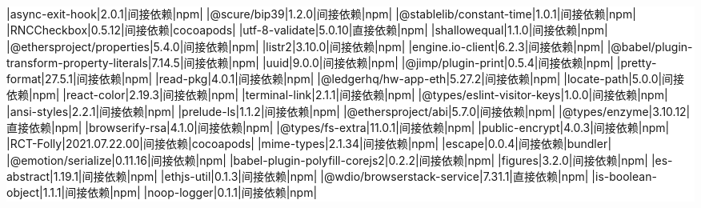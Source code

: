 |async-exit-hook|2.0.1|间接依赖|npm|
|@scure/bip39|1.2.0|间接依赖|npm|
|@stablelib/constant-time|1.0.1|间接依赖|npm|
|RNCCheckbox|0.5.12|间接依赖|cocoapods|
|utf-8-validate|5.0.10|直接依赖|npm|
|shallowequal|1.1.0|间接依赖|npm|
|@ethersproject/properties|5.4.0|间接依赖|npm|
|listr2|3.10.0|间接依赖|npm|
|engine.io-client|6.2.3|间接依赖|npm|
|@babel/plugin-transform-property-literals|7.14.5|间接依赖|npm|
|uuid|9.0.0|间接依赖|npm|
|@jimp/plugin-print|0.5.4|间接依赖|npm|
|pretty-format|27.5.1|间接依赖|npm|
|read-pkg|4.0.1|间接依赖|npm|
|@ledgerhq/hw-app-eth|5.27.2|间接依赖|npm|
|locate-path|5.0.0|间接依赖|npm|
|react-color|2.19.3|间接依赖|npm|
|terminal-link|2.1.1|间接依赖|npm|
|@types/eslint-visitor-keys|1.0.0|间接依赖|npm|
|ansi-styles|2.2.1|间接依赖|npm|
|prelude-ls|1.1.2|间接依赖|npm|
|@ethersproject/abi|5.7.0|间接依赖|npm|
|@types/enzyme|3.10.12|直接依赖|npm|
|browserify-rsa|4.1.0|间接依赖|npm|
|@types/fs-extra|11.0.1|间接依赖|npm|
|public-encrypt|4.0.3|间接依赖|npm|
|RCT-Folly|2021.07.22.00|间接依赖|cocoapods|
|mime-types|2.1.34|间接依赖|npm|
|escape|0.0.4|间接依赖|bundler|
|@emotion/serialize|0.11.16|间接依赖|npm|
|babel-plugin-polyfill-corejs2|0.2.2|间接依赖|npm|
|figures|3.2.0|间接依赖|npm|
|es-abstract|1.19.1|间接依赖|npm|
|ethjs-util|0.1.3|间接依赖|npm|
|@wdio/browserstack-service|7.31.1|直接依赖|npm|
|is-boolean-object|1.1.1|间接依赖|npm|
|noop-logger|0.1.1|间接依赖|npm|